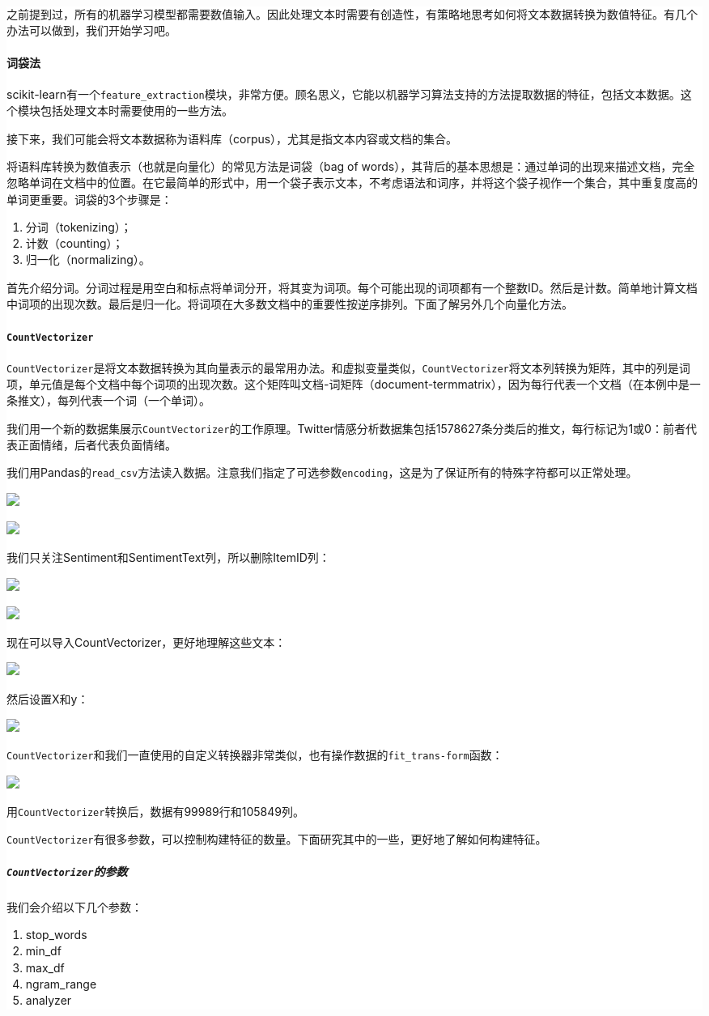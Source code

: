 之前提到过，所有的机器学习模型都需要数值输入。因此处理文本时需要有创造性，有策略地思考如何将文本数据转换为数值特征。有几个办法可以做到，我们开始学习吧。

#### 词袋法
scikit-learn有一个`feature_extraction`模块，非常方便。顾名思义，它能以机器学习算法支持的方法提取数据的特征，包括文本数据。这个模块包括处理文本时需要使用的一些方法。

接下来，我们可能会将文本数据称为语料库（corpus），尤其是指文本内容或文档的集合。

将语料库转换为数值表示（也就是向量化）的常见方法是词袋（bag of words），其背后的基本思想是：通过单词的出现来描述文档，完全忽略单词在文档中的位置。在它最简单的形式中，用一个袋子表示文本，不考虑语法和词序，并将这个袋子视作一个集合，其中重复度高的单词更重要。词袋的3个步骤是：

1. 分词（tokenizing）；
2. 计数（counting）；
3. 归一化（normalizing）。

首先介绍分词。分词过程是用空白和标点将单词分开，将其变为词项。每个可能出现的词项都有一个整数ID。然后是计数。简单地计算文档中词项的出现次数。最后是归一化。将词项在大多数文档中的重要性按逆序排列。下面了解另外几个向量化方法。

#### `CountVectorizer`
`CountVectorizer`是将文本数据转换为其向量表示的最常用办法。和虚拟变量类似，`CountVectorizer`将文本列转换为矩阵，其中的列是词项，单元值是每个文档中每个词项的出现次数。这个矩阵叫文档-词矩阵（document-termmatrix），因为每行代表一个文档（在本例中是一条推文），每列代表一个词（一个单词）。

我们用一个新的数据集展示`CountVectorizer`的工作原理。Twitter情感分析数据集包括1578627条分类后的推文，每行标记为1或0：前者代表正面情绪，后者代表负面情绪。

我们用Pandas的`read_csv`方法读入数据。注意我们指定了可选参数`encoding`，这是为了保证所有的特殊字符都可以正常处理。

![](https://picgp.oss-cn-beijing.aliyuncs.com/img/20200508155134.png)

![](https://picgp.oss-cn-beijing.aliyuncs.com/img/20200508155150.png)

我们只关注Sentiment和SentimentText列，所以删除ItemID列：

![](https://picgp.oss-cn-beijing.aliyuncs.com/img/20200508155213.png)

![](https://picgp.oss-cn-beijing.aliyuncs.com/img/20200508155225.png)

现在可以导入CountVectorizer，更好地理解这些文本：

![](https://picgp.oss-cn-beijing.aliyuncs.com/img/20200508155239.png)

然后设置X和y：

![](https://picgp.oss-cn-beijing.aliyuncs.com/img/20200508155317.png)

`CountVectorizer`和我们一直使用的自定义转换器非常类似，也有操作数据的`fit_trans-form`函数：

![](https://picgp.oss-cn-beijing.aliyuncs.com/img/20200508155334.png)

用`CountVectorizer`转换后，数据有99989行和105849列。

`CountVectorizer`有很多参数，可以控制构建特征的数量。下面研究其中的一些，更好地了解如何构建特征。

##### `CountVectorizer`的参数
我们会介绍以下几个参数：
1. stop_words
2. min_df
3. max_df
4. ngram_range
5. analyzer
